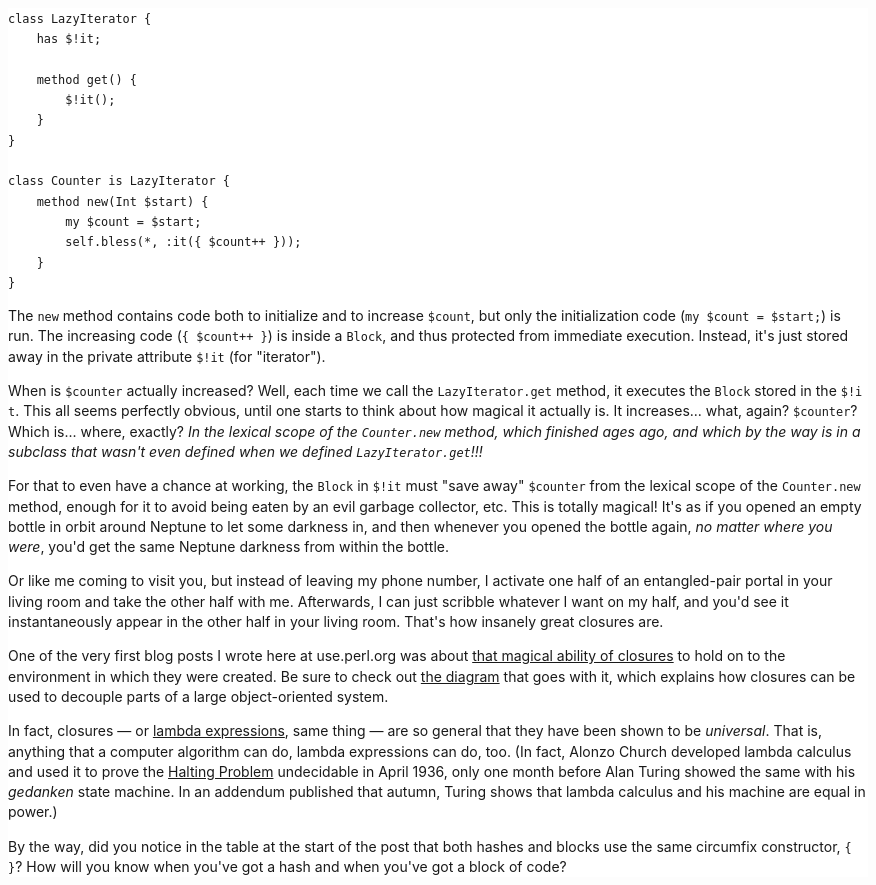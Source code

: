     class LazyIterator {
        has $!it;
    
        method get() {
            $!it();
        }
    }
    
    class Counter is LazyIterator {
        method new(Int $start) {
            my $count = $start;
            self.bless(*, :it({ $count++ }));
        }
    }
    

The `new` method contains code both to initialize and to increase `$count`, but only the initialization code (`my $count = $start;`) is run. The increasing code (`{ $count++ }`) is inside a `Block`, and thus protected from immediate execution. Instead, it's just stored away in the private attribute `$!it` (for "iterator").

When is `$counter` actually increased? Well, each time we call the `LazyIterator.get` method, it executes the `Block` stored in the `$!it`. This all seems perfectly obvious, until one starts to think about how magical it actually is. It increases... what, again? `$counter`? Which is... where, exactly? *In the lexical scope of the `Counter.new` method, which finished ages ago, and which by the way is in a subclass that wasn't even defined when we defined `LazyIterator.get`!!!*

For that to even have a chance at working, the `Block` in `$!it` must "save away" `$counter` from the lexical scope of the `Counter.new` method, enough for it to avoid being eaten by an evil garbage collector, etc. This is totally magical! It's as if you opened an empty bottle in orbit around Neptune to let some darkness in, and then whenever you opened the bottle again, *no matter where you were*, you'd get the same Neptune darkness from within the bottle.

Or like me coming to visit you, but instead of leaving my phone number, I activate one half of an entangled-pair portal in your living room and take the other half with me. Afterwards, I can just scribble whatever I want on my half, and you'd see it instantaneously appear in the other half in your living room. That's how insanely great closures are.

One of the very first blog posts I wrote here at use.perl.org was about [that magical ability of closures](http://strangelyconsistent.org/blog/ill-call-you-back) to hold on to the environment in which they were created. Be sure to check out [the diagram](http://masak.org/carl/dependency-injection.png) that goes with it, which explains how closures can be used to decouple parts of a large object-oriented system.

In fact, closures — or [lambda expressions](http://en.wikipedia.org/wiki/Lambda_calculus), same thing — are so general that they have been shown to be *universal*. That is, anything that a computer algorithm can do, lambda expressions can do, too. (In fact, Alonzo Church developed lambda calculus and used it to prove the [Halting Problem](http://en.wikipedia.org/wiki/Halting_problem) undecidable in April 1936, only one month before Alan Turing showed the same with his *gedanken* state machine. In an addendum published that autumn, Turing shows that lambda calculus and his machine are equal in power.)

By the way, did you notice in the table at the start of the post that both hashes and blocks use the same circumfix constructor, `{ }`? How will you know when you've got a hash and when you've got a block of code?
